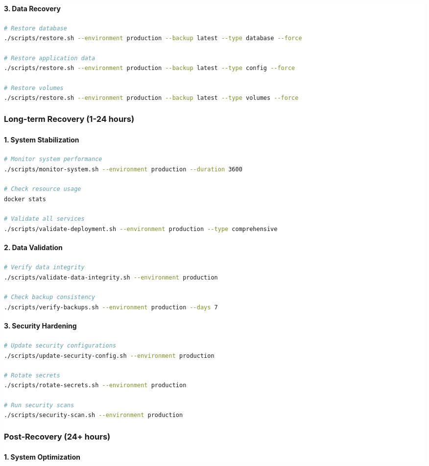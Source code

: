 #### 3. Data Recovery

```bash
# Restore database
./scripts/restore.sh --environment production --backup latest --type database --force

# Restore application data
./scripts/restore.sh --environment production --backup latest --type config --force

# Restore volumes
./scripts/restore.sh --environment production --backup latest --type volumes --force
```

### Long-term Recovery (1-24 hours)

#### 1. System Stabilization

```bash
# Monitor system performance
./scripts/monitor-system.sh --environment production --duration 3600

# Check resource usage
docker stats

# Validate all services
./scripts/validate-deployment.sh --environment production --type comprehensive
```

#### 2. Data Validation

```bash
# Verify data integrity
./scripts/validate-data-integrity.sh --environment production

# Check backup consistency
./scripts/verify-backups.sh --environment production --days 7
```

#### 3. Security Hardening

```bash
# Update security configurations
./scripts/update-security-config.sh --environment production

# Rotate secrets
./scripts/rotate-secrets.sh --environment production

# Run security scans
./scripts/security-scan.sh --environment production
```

### Post-Recovery (24+ hours)

#### 1. System Optimization
